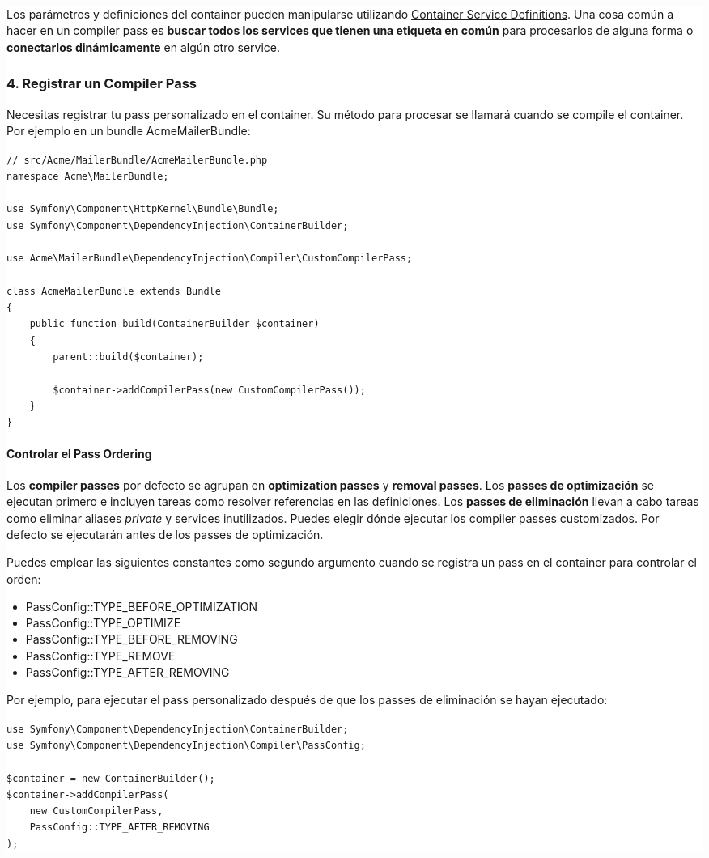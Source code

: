 Los parámetros y definiciones del container pueden manipularse utilizando [Container Service Definitions](http://symfony.com/doc/current/components/dependency_injection/definitions.html). Una cosa común a hacer en un compiler pass es **buscar todos los services que tienen una etiqueta en común** para procesarlos de alguna forma o **conectarlos dinámicamente** en algún otro service.

### 4\. Registrar un Compiler Pass

Necesitas registrar tu pass personalizado en el container. Su método para procesar se llamará cuando se compile el container. Por ejemplo en un bundle AcmeMailerBundle:

```
// src/Acme/MailerBundle/AcmeMailerBundle.php
namespace Acme\MailerBundle;

use Symfony\Component\HttpKernel\Bundle\Bundle;
use Symfony\Component\DependencyInjection\ContainerBuilder;

use Acme\MailerBundle\DependencyInjection\Compiler\CustomCompilerPass;

class AcmeMailerBundle extends Bundle
{
    public function build(ContainerBuilder $container)
    {
        parent::build($container);

        $container->addCompilerPass(new CustomCompilerPass());
    }
}
```

#### Controlar el Pass Ordering

Los **compiler passes** por defecto se agrupan en **optimization passes** y **removal passes**. Los **passes de optimización** se ejecutan primero e incluyen tareas como resolver referencias en las definiciones. Los **passes de eliminación** llevan a cabo tareas como eliminar aliases _private_ y services inutilizados. Puedes elegir dónde ejecutar los compiler passes customizados. Por defecto se ejecutarán antes de los passes de optimización.

Puedes emplear las siguientes constantes como segundo argumento cuando se registra un pass en el container para controlar el orden:

*   PassConfig::TYPE_BEFORE_OPTIMIZATION
*   PassConfig::TYPE_OPTIMIZE
*   PassConfig::TYPE_BEFORE_REMOVING
*   PassConfig::TYPE_REMOVE
*   PassConfig::TYPE_AFTER_REMOVING

Por ejemplo, para ejecutar el pass personalizado después de que los passes de eliminación se hayan ejecutado:

```
use Symfony\Component\DependencyInjection\ContainerBuilder;
use Symfony\Component\DependencyInjection\Compiler\PassConfig;

$container = new ContainerBuilder();
$container->addCompilerPass(
    new CustomCompilerPass,
    PassConfig::TYPE_AFTER_REMOVING
);
```
